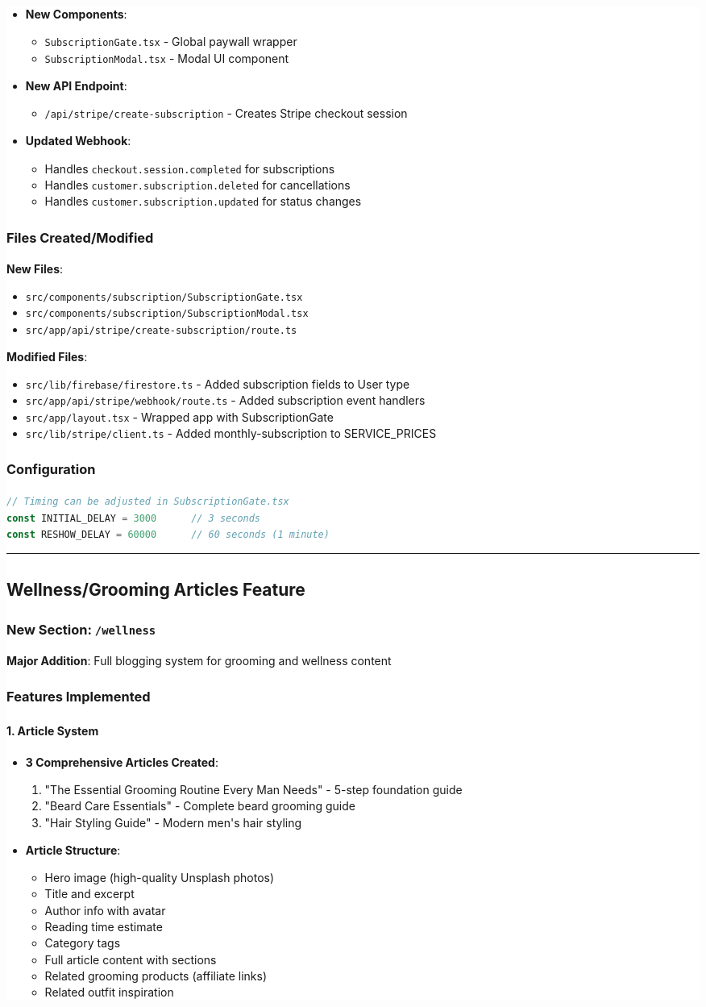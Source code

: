 - **New Components**:
  - `SubscriptionGate.tsx` - Global paywall wrapper
  - `SubscriptionModal.tsx` - Modal UI component

- **New API Endpoint**:
  - `/api/stripe/create-subscription` - Creates Stripe checkout session

- **Updated Webhook**:
  - Handles `checkout.session.completed` for subscriptions
  - Handles `customer.subscription.deleted` for cancellations
  - Handles `customer.subscription.updated` for status changes

### Files Created/Modified
**New Files**:
- `src/components/subscription/SubscriptionGate.tsx`
- `src/components/subscription/SubscriptionModal.tsx`
- `src/app/api/stripe/create-subscription/route.ts`

**Modified Files**:
- `src/lib/firebase/firestore.ts` - Added subscription fields to User type
- `src/app/api/stripe/webhook/route.ts` - Added subscription event handlers
- `src/app/layout.tsx` - Wrapped app with SubscriptionGate
- `src/lib/stripe/client.ts` - Added monthly-subscription to SERVICE_PRICES

### Configuration
```typescript
// Timing can be adjusted in SubscriptionGate.tsx
const INITIAL_DELAY = 3000      // 3 seconds
const RESHOW_DELAY = 60000      // 60 seconds (1 minute)
```

---

## Wellness/Grooming Articles Feature

### New Section: `/wellness`

**Major Addition**: Full blogging system for grooming and wellness content

### Features Implemented

#### 1. Article System
- **3 Comprehensive Articles Created**:
  1. "The Essential Grooming Routine Every Man Needs" - 5-step foundation guide
  2. "Beard Care Essentials" - Complete beard grooming guide
  3. "Hair Styling Guide" - Modern men's hair styling

- **Article Structure**:
  - Hero image (high-quality Unsplash photos)
  - Title and excerpt
  - Author info with avatar
  - Reading time estimate
  - Category tags
  - Full article content with sections
  - Related grooming products (affiliate links)
  - Related outfit inspiration

